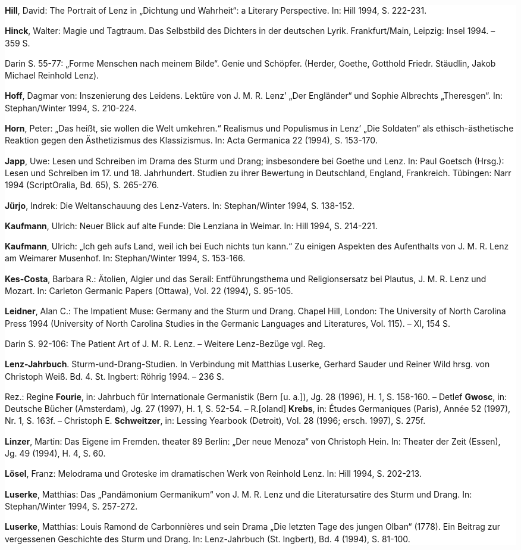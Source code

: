 **Hill**, David: The Portrait of Lenz in „Dichtung und Wahrheit“: a Literary Perspective. In: Hill 1994, S. 222-231.

**Hinck**, Walter: Magie und Tagtraum. Das Selbstbild des Dichters in der deutschen Lyrik. Frankfurt/Main, Leipzig: Insel 1994. – 359 S.

Darin S. 55-77: „Forme Menschen nach meinem Bilde“. Genie und Schöpfer. (Herder, Goethe, Gotthold Friedr. Stäudlin, Jakob Michael Reinhold Lenz).

**Hoff**, Dagmar von: Inszenierung des Leidens. Lektüre von J. M. R. Lenz’ „Der Engländer“ und Sophie Albrechts „Theresgen“. In: Stephan/Winter 1994, S. 210-224.

**Horn**, Peter: „Das heißt, sie wollen die Welt umkehren.“ Realismus und Populismus in Lenz’ „Die Soldaten“ als ethisch-ästhetische Reaktion gegen den Ästhetizismus des Klassizismus. In: Acta Germanica 22 (1994), S. 153-170.

**Japp**, Uwe: Lesen und Schreiben im Drama des Sturm und Drang; insbesondere bei Goethe und Lenz. In: Paul Goetsch (Hrsg.): Lesen und Schreiben im 17. und 18. Jahrhundert. Studien zu ihrer Bewertung in Deutschland, England, Frankreich. Tübingen: Narr 1994 (ScriptOralia, Bd. 65), S. 265-276.

**Jürjo**, Indrek: Die Weltanschauung des Lenz-Vaters. In: Stephan/Winter 1994, S. 138-152.

**Kaufmann**, Ulrich: Neuer Blick auf alte Funde: Die Lenziana in Weimar. In: Hill 1994, S. 214-221.

**Kaufmann**, Ulrich: „Ich geh aufs Land, weil ich bei Euch nichts tun kann.“ Zu einigen Aspekten des Aufenthalts von J. M. R. Lenz am Weimarer Musenhof. In: Stephan/Winter 1994, S. 153-166.

**Kes-Costa**, Barbara R.: Ätolien, Algier und das Serail: Entführungsthema und Religionsersatz bei Plautus, J. M. R. Lenz und Mozart. In: Carleton Germanic Papers (Ottawa), Vol. 22 (1994), S. 95-105.

**Leidner**, Alan C.: The Impatient Muse: Germany and the Sturm und Drang. Chapel Hill, London: The University of North Carolina Press 1994 (University of North Carolina Studies in the Germanic Languages and Literatures, Vol. 115). – XI, 154 S.

Darin S. 92-106: The Patient Art of J. M. R. Lenz. – Weitere Lenz-Bezüge vgl. Reg.

**Lenz-Jahrbuch**. Sturm-und-Drang-Studien. In Verbindung mit Matthias Luserke, Gerhard Sauder und Reiner Wild hrsg. von Christoph Weiß. Bd. 4. St. Ingbert: Röhrig 1994. – 236 S.

Rez.: Regine **Fourie**, in: Jahrbuch für Internationale Germanistik (Bern \[u. a.\]), Jg. 28 (1996), H. 1, S. 158-160. – Detlef **Gwosc**, in: Deutsche Bücher (Amsterdam), Jg. 27 (1997), H. 1, S. 52-54. – R.\[oland\] **Krebs**, in: Études Germaniques (Paris), Année 52 (1997), Nr. 1, S. 163f. – Christoph E. **Schweitzer**, in: Lessing Yearbook (Detroit), Vol. 28 (1996; ersch. 1997), S. 275f.

**Linzer**, Martin: Das Eigene im Fremden. theater 89 Berlin: „Der neue Menoza“ von Christoph Hein. In: Theater der Zeit (Essen), Jg. 49 (1994), H. 4, S. 60.

**Lösel**, Franz: Melodrama und Groteske im dramatischen Werk von Reinhold Lenz. In: Hill 1994, S. 202-213.

**Luserke**, Matthias: Das „Pandämonium Germanikum“ von J. M. R. Lenz und die Literatursatire des Sturm und Drang. In: Stephan/Winter 1994, S. 257-272.

**Luserke**, Matthias: Louis Ramond de Carbonnières und sein Drama „Die letzten Tage des jungen Olban“ (1778). Ein Beitrag zur vergessenen Geschichte des Sturm und Drang. In: Lenz-Jahrbuch (St. Ingbert), Bd. 4 (1994), S. 81-100.
